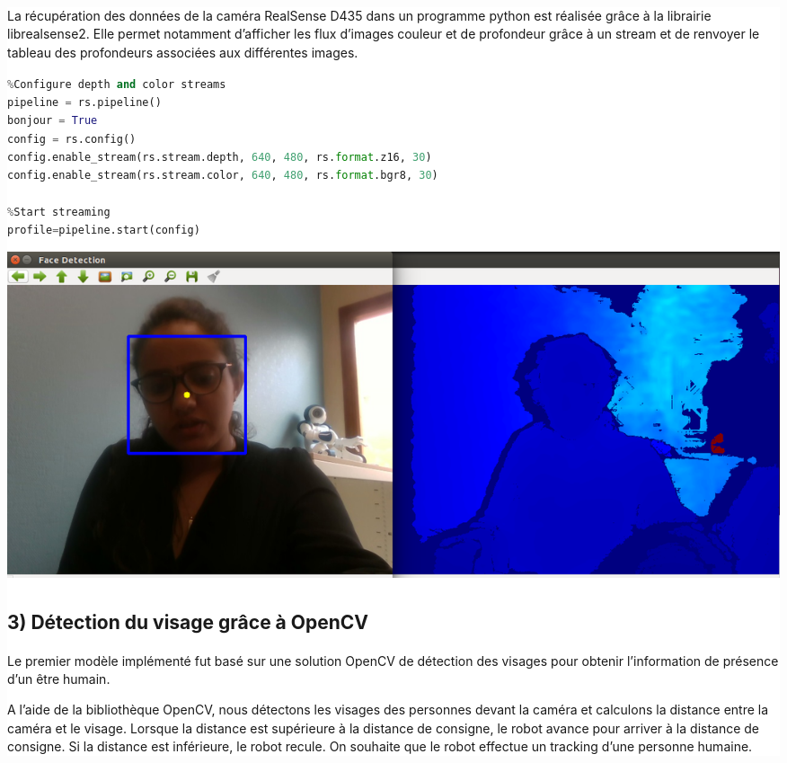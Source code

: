 La  récupération  des  données  de  la  caméra  RealSense  D435  dans  un  programme  python  est réalisée grâce à la librairie librealsense2. Elle permet notamment d’afficher les flux d’images couleur  et de  profondeur  grâce  à  un  stream  et  de  renvoyer  le  tableau des profondeurs associées aux différentes images.

```python
%Configure depth and color streams
pipeline = rs.pipeline()
bonjour = True
config = rs.config()
config.enable_stream(rs.stream.depth, 640, 480, rs.format.z16, 30)
config.enable_stream(rs.stream.color, 640, 480, rs.format.bgr8, 30)

%Start streaming
profile=pipeline.start(config)
```

![picture](Assets/Rapport_stream_cam%20(1).png)

## 3) Détection du visage grâce à OpenCV

Le premier modèle implémenté fut basé sur une solution OpenCV de détection des visages pour obtenir l’information de présence d’un être humain.

A l’aide de la bibliothèque OpenCV, nous détectons les visages  des personnes devant la caméra  et  calculons  la  distance  entre  la  caméra  et  le  visage.  Lorsque  la  distance  est supérieure à la distance de consigne, le robot avance pour arriver à la distance de consigne. Si  la  distance  est  inférieure,  le  robot  recule.  On  souhaite  que  le  robot  effectue  un  tracking d’une personne humaine.
